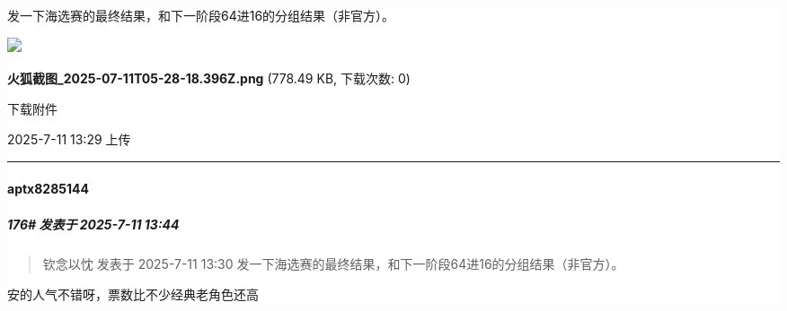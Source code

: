 发一下海选赛的最终结果，和下一阶段64进16的分组结果（非官方）。

<img src="https://img.stage1st.com/forum/202507/11/132932wkul0d2demzvvgdm.png" referrerpolicy="no-referrer">

<strong>火狐截图_2025-07-11T05-28-18.396Z.png</strong> (778.49 KB, 下载次数: 0)

下载附件

2025-7-11 13:29 上传


*****

####  aptx8285144  
##### 176#       发表于 2025-7-11 13:44

<blockquote>钦念以忱 发表于 2025-7-11 13:30
发一下海选赛的最终结果，和下一阶段64进16的分组结果（非官方）。</blockquote>
安的人气不错呀，票数比不少经典老角色还高

